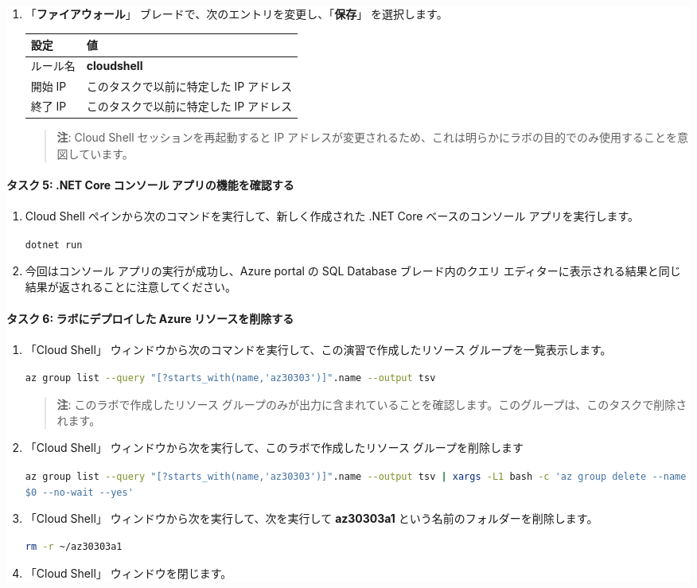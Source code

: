 1. 「**ファイアウォール**」 ブレードで、次のエントリを変更し、「**保存**」 を選択します。

    | 設定 | 値 | 
    | --- | --- |
    | ルール名 | **cloudshell** |
    | 開始 IP | このタスクで以前に特定した IP アドレス |
    | 終了 IP | このタスクで以前に特定した IP アドレス |

    >**注**: Cloud Shell セッションを再起動すると IP アドレスが変更されるため、これは明らかにラボの目的でのみ使用することを意図しています。


#### タスク 5: .NET Core コンソール アプリの機能を確認する

1. Cloud Shell ペインから次のコマンドを実行して、新しく作成された .NET Core ベースのコンソール アプリを実行します。

   ```sh
   dotnet run
   ```

1. 今回はコンソール アプリの実行が成功し、Azure portal の SQL Database ブレード内のクエリ エディターに表示される結果と同じ結果が返されることに注意してください。 


#### タスク 6: ラボにデプロイした Azure リソースを削除する

1. 「Cloud Shell」 ウィンドウから次のコマンドを実行して、この演習で作成したリソース グループを一覧表示します。

   ```sh
   az group list --query "[?starts_with(name,'az30303')]".name --output tsv
   ```

    > **注**: このラボで作成したリソース グループのみが出力に含まれていることを確認します。このグループは、このタスクで削除されます。

1. 「Cloud Shell」 ウィンドウから次を実行して、このラボで作成したリソース グループを削除します

   ```sh
   az group list --query "[?starts_with(name,'az30303')]".name --output tsv | xargs -L1 bash -c 'az group delete --name $0 --no-wait --yes'
   ```

1. 「Cloud Shell」 ウィンドウから次を実行して、次を実行して **az30303a1** という名前のフォルダーを削除します。

   ```sh
   rm -r ~/az30303a1
   ```

1. 「Cloud Shell」 ウィンドウを閉じます。
